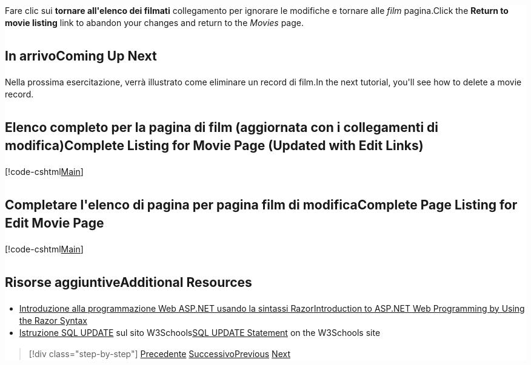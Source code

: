 <span data-ttu-id="60d29-335">Fare clic sui **tornare all'elenco dei filmati** collegamento per ignorare le modifiche e tornare alle *film* pagina.</span><span class="sxs-lookup"><span data-stu-id="60d29-335">Click the **Return to movie listing** link to abandon your changes and return to the *Movies* page.</span></span>

## <a name="coming-up-next"></a><span data-ttu-id="60d29-336">In arrivo</span><span class="sxs-lookup"><span data-stu-id="60d29-336">Coming Up Next</span></span>

<span data-ttu-id="60d29-337">Nella prossima esercitazione, verrà illustrato come eliminare un record di film.</span><span class="sxs-lookup"><span data-stu-id="60d29-337">In the next tutorial, you'll see how to delete a movie record.</span></span>

## <a name="complete-listing-for-movie-page-updated-with-edit-links"></a><span data-ttu-id="60d29-338">Elenco completo per la pagina di film (aggiornata con i collegamenti di modifica)</span><span class="sxs-lookup"><span data-stu-id="60d29-338">Complete Listing for Movie Page (Updated with Edit Links)</span></span>

[!code-cshtml[Main](updating-data/samples/sample20.cshtml)]

<a id="Complete_Page_Listing_for_EditMovie"></a>
## <a name="complete-page-listing-for-edit-movie-page"></a><span data-ttu-id="60d29-339">Completare l'elenco di pagina per pagina film di modifica</span><span class="sxs-lookup"><span data-stu-id="60d29-339">Complete Page Listing for Edit Movie Page</span></span>

[!code-cshtml[Main](updating-data/samples/sample21.cshtml)]

## <a name="additional-resources"></a><span data-ttu-id="60d29-340">Risorse aggiuntive</span><span class="sxs-lookup"><span data-stu-id="60d29-340">Additional Resources</span></span>

- [<span data-ttu-id="60d29-341">Introduzione alla programmazione Web ASP.NET usando la sintassi Razor</span><span class="sxs-lookup"><span data-stu-id="60d29-341">Introduction to ASP.NET Web Programming by Using the Razor Syntax</span></span>](../../getting-started/introducing-razor-syntax-c.md)
- <span data-ttu-id="60d29-342">[Istruzione SQL UPDATE](http://www.w3schools.com/sql/sql_update.asp) sul sito W3Schools</span><span class="sxs-lookup"><span data-stu-id="60d29-342">[SQL UPDATE Statement](http://www.w3schools.com/sql/sql_update.asp) on the W3Schools site</span></span>

> [!div class="step-by-step"]
> <span data-ttu-id="60d29-343">[Precedente](entering-data.md)
> [Successivo](deleting-data.md)</span><span class="sxs-lookup"><span data-stu-id="60d29-343">[Previous](entering-data.md)
[Next](deleting-data.md)</span></span>
